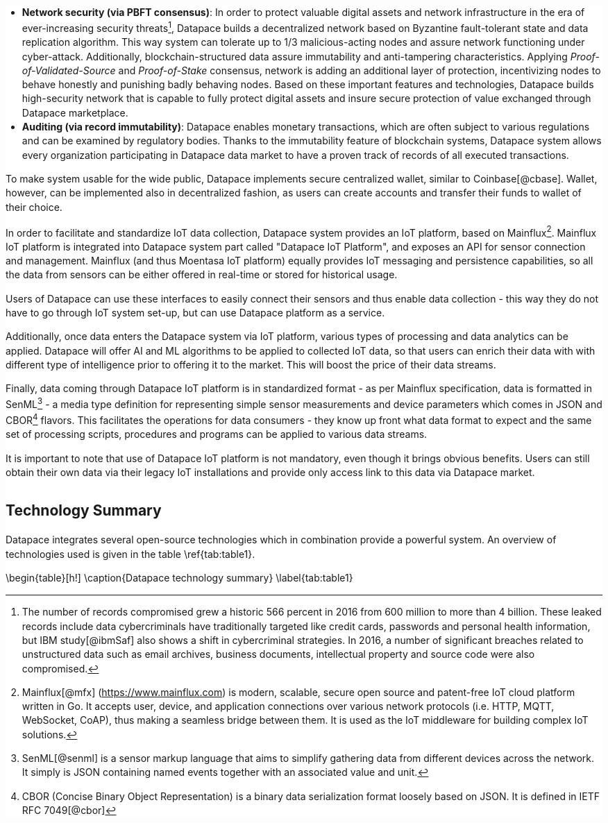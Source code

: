 - **Network security (via PBFT consensus)**:  In order to protect valuable digital assets and network infrastructure in the era of ever-increasing security threats[^2], Datapace builds a decentralized network based on Byzantine fault-tolerant state and data replication algorithm. This way system can tolerate up to 1/3 malicious-acting nodes and assure network functioning under cyber-attack. Additionally, blockchain-structured data assure immutability and anti-tampering characteristics. Applying _Proof-of-Validated-Source_ and _Proof-of-Stake_ consensus, network is adding an additional layer of protection, incentivizing nodes to behave honestly and punishing badly behaving nodes. Based on these important features and technologies, Datapace builds high-security network that is capable to fully protect digital assets and insure secure protection of value exchanged through Datapace marketplace.
- **Auditing (via record immutability)**: Datapace enables monetary transactions, which are often subject to various regulations and can be examined by regulatory bodies. Thanks to the immutability feature of blockchain systems, Datapace system allows every organization participating in Datapace data market to have a proven track of records of all executed transactions.

To make system usable for the wide public, Datapace implements secure centralized wallet, similar to Coinbase[@cbase]. Wallet, however, can be implemented also in decentralized fashion, as users can create accounts and transfer their funds to wallet of their choice.

In order to facilitate and standardize IoT data collection, Datapace system provides an IoT platform, based on Mainflux[^mfx]. Mainflux IoT platform is integrated into Datapace system part called "Datapace IoT Platform", and exposes an API for sensor connection and management. Mainflux (and thus Moentasa IoT platform) equally provides IoT messaging and persistence capabilities, so all the data from sensors can be either offered in real-time or stored for historical usage.

Users of Datapace can use these interfaces to easily connect their sensors and thus enable data collection - this way they do not have to go through IoT system set-up, but can use Datapace platform as a service.

Additionally, once data enters the Datapace system via IoT platform, various types of processing and data analytics can be applied. Datapace will offer AI and ML algorithms to be applied to collected IoT data, so that users can enrich their data with with different type of intelligence prior to offering it to the market. This will boost the price of their data streams.

Finally, data coming through Datapace IoT platform is in standardized format - as per Mainflux specification, data is formatted in SenML[^senml] - a media type definition for representing simple sensor measurements and device parameters which comes in JSON and CBOR[^cbor] flavors. This facilitates the operations for data consumers - they know up front what data format to expect and the same set of processing scripts, procedures and programs can be applied to various data streams.

It is important to note that use of Datapace IoT platform is not mandatory, even though it brings obvious benefits. Users can still obtain their own data via their legacy IoT installations and provide only access link to this data via Datapace market.

[^2]: The number of records compromised grew a historic 566 percent in 2016 from 600 million to more than 4 billion. These leaked records include data cybercriminals have traditionally targeted like credit cards, passwords and personal health information, but IBM study[@ibmSaf] also shows a shift in cybercriminal strategies. In 2016, a number of significant breaches related to unstructured data such as email archives, business documents, intellectual property and source code were also compromised.

[^mfx]: Mainflux[@mfx] (<https://www.mainflux.com>) is modern, scalable, secure open source and patent-free IoT cloud platform written in Go. It accepts user, device, and application connections over various network protocols (i.e. HTTP, MQTT, WebSocket, CoAP), thus making a seamless bridge between them. It is used as the IoT middleware for building complex IoT solutions.

[^senml]: SenML[@senml] is a sensor markup language that aims to simplify gathering data from different devices across the network. It simply is JSON containing named events together with an associated value and unit.

[^cbor]: CBOR (Concise Binary Object Representation) is a binary data serialization format loosely based on JSON. It is defined in IETF RFC 7049[@cbor]

## Technology Summary
Datapace integrates several open-source technologies which in combination provide a powerful system. An overview of technologies used is given in the table \ref{tab:table1}.

\begin{table}[h!]
\caption{Datapace technology summary}
\label{tab:table1}


  [^1]: Take for example a mobile telephony operator. Company like this already owns
[^gw]: Current Datapace IoT gateway implementation is based on novel EdgeX Foundry architecture. EdgeX Foundry is a vendor-neutral open source project building a common open framework for IoT edge computing. At the heart of the project is an interoperability framework hosted within a full hardware- and OS-agnostic reference software platform to enable an ecosystem of plug-and-play components that unifies the marketplace and accelerates the deployment of IoT solutions. More information can be obtained at project's web address: <https://www.edgexfoundry.org/>.
[^mck]: IDC says that worldwide revenues for big data and business analytics will grow from $130.1 billion in 2016 to more than $203 billion in 2020, at a compound annual growth rate (CAGR) of 11.7%[@idc]. In addition to being the industry with the largest investment in big data and business analytics solutions (nearly $17 billion in 2016), banking will see the fastest spending growth. New report from McKinsey & Company's Global Institute is trying to put a real dollar amount to the global IoT market. In the report's estimation, IoT has the potential to be worth between $3.9 and $11.1 trillion by 2025[@mck].